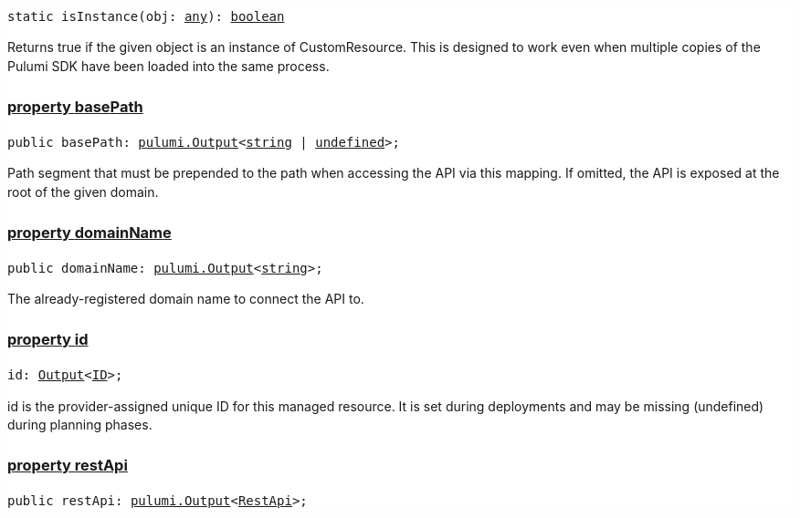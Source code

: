 <pre class="highlight"><span class='kd'>static </span>isInstance(obj: <span class='kd'><a href='https://www.typescriptlang.org/docs/handbook/basic-types.html#any'>any</a></span>): <span class='kd'><a href='https://developer.mozilla.org/en-US/docs/Web/JavaScript/Reference/Global_Objects/Boolean'>boolean</a></span></pre>


Returns true if the given object is an instance of CustomResource.  This is designed to work even when
multiple copies of the Pulumi SDK have been loaded into the same process.

</div>
<h3 class="pdoc-member-header" id="BasePathMapping-basePath">
<a class="pdoc-child-name" href="https://github.com/pulumi/pulumi-aws/blob/master/sdk/nodejs/apigateway/basePathMapping.ts#L60">property <b>basePath</b></a>
</h3>
<div class="pdoc-member-contents" markdown="1">
<pre class="highlight"><span class='kd'>public </span>basePath: <a href='https://pulumi.io/reference/pkg/nodejs/@pulumi/pulumi/#Output'>pulumi.Output</a>&lt;<span class='kd'><a href='https://developer.mozilla.org/en-US/docs/Web/JavaScript/Reference/Global_Objects/String'>string</a></span> | <span class='kd'><a href='https://developer.mozilla.org/en-US/docs/Web/JavaScript/Reference/Global_Objects/undefined'>undefined</a></span>&gt;;</pre>

Path segment that must be prepended to the path when accessing the API via this mapping. If omitted, the API is exposed at the root of the given domain.

</div>
<h3 class="pdoc-member-header" id="BasePathMapping-domainName">
<a class="pdoc-child-name" href="https://github.com/pulumi/pulumi-aws/blob/master/sdk/nodejs/apigateway/basePathMapping.ts#L64">property <b>domainName</b></a>
</h3>
<div class="pdoc-member-contents" markdown="1">
<pre class="highlight"><span class='kd'>public </span>domainName: <a href='https://pulumi.io/reference/pkg/nodejs/@pulumi/pulumi/#Output'>pulumi.Output</a>&lt;<span class='kd'><a href='https://developer.mozilla.org/en-US/docs/Web/JavaScript/Reference/Global_Objects/String'>string</a></span>&gt;;</pre>

The already-registered domain name to connect the API to.

</div>
<h3 class="pdoc-member-header" id="BasePathMapping-id">
<a class="pdoc-child-name" href="https://github.com/pulumi/pulumi-aws/blob/master/sdk/nodejs/node_modules/@pulumi/pulumi/resource.d.ts#L80">property <b>id</b></a>
</h3>
<div class="pdoc-member-contents" markdown="1">
<pre class="highlight"><span class='kd'></span>id: <a href='https://pulumi.io/reference/pkg/nodejs/@pulumi/pulumi/#Output'>Output</a>&lt;<a href='https://pulumi.io/reference/pkg/nodejs/@pulumi/pulumi/#ID'>ID</a>&gt;;</pre>

id is the provider-assigned unique ID for this managed resource.  It is set during
deployments and may be missing (undefined) during planning phases.

</div>
<h3 class="pdoc-member-header" id="BasePathMapping-restApi">
<a class="pdoc-child-name" href="https://github.com/pulumi/pulumi-aws/blob/master/sdk/nodejs/apigateway/basePathMapping.ts#L56">property <b>restApi</b></a>
</h3>
<div class="pdoc-member-contents" markdown="1">
<pre class="highlight"><span class='kd'>public </span>restApi: <a href='https://pulumi.io/reference/pkg/nodejs/@pulumi/pulumi/#Output'>pulumi.Output</a>&lt;<a href='#RestApi'>RestApi</a>&gt;;</pre>

